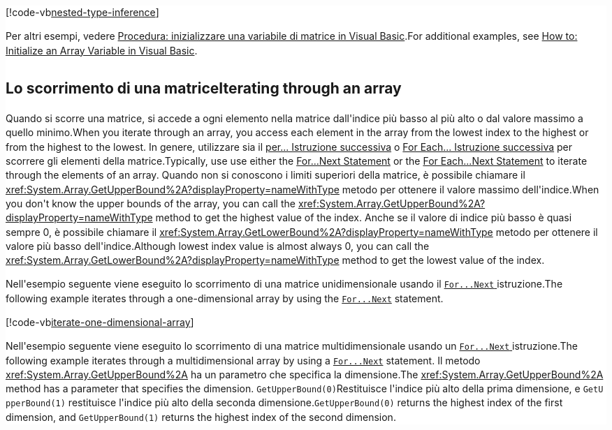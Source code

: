  [!code-vb[nested-type-inference](../../../../../samples/snippets/visualbasic/programming-guide/language-features/arrays/create-array.vb#6)]  
  
 <span data-ttu-id="a5b6e-191">Per altri esempi, vedere [Procedura: inizializzare una variabile di matrice in Visual Basic](../../../../visual-basic/programming-guide/language-features/arrays/how-to-initialize-an-array-variable.md).</span><span class="sxs-lookup"><span data-stu-id="a5b6e-191">For additional examples, see [How to: Initialize an Array Variable in Visual Basic](../../../../visual-basic/programming-guide/language-features/arrays/how-to-initialize-an-array-variable.md).</span></span>  
  
##  <a name="iterating-through-an-array"></a><span data-ttu-id="a5b6e-192">Lo scorrimento di una matrice</span><span class="sxs-lookup"><span data-stu-id="a5b6e-192">Iterating through an array</span></span>  
 <span data-ttu-id="a5b6e-193">Quando si scorre una matrice, si accede a ogni elemento nella matrice dall'indice più basso al più alto o dal valore massimo a quello minimo.</span><span class="sxs-lookup"><span data-stu-id="a5b6e-193">When you iterate through an array, you access each element in the array from the lowest index to the highest or from the highest to the lowest.</span></span> <span data-ttu-id="a5b6e-194">In genere, utilizzare sia il [per... Istruzione successiva](../../../../visual-basic/language-reference/statements/for-next-statement.md) o [For Each... Istruzione successiva](../../../../visual-basic/language-reference/statements/for-each-next-statement.md) per scorrere gli elementi della matrice.</span><span class="sxs-lookup"><span data-stu-id="a5b6e-194">Typically, use use either the [For...Next Statement](../../../../visual-basic/language-reference/statements/for-next-statement.md) or the [For Each...Next Statement](../../../../visual-basic/language-reference/statements/for-each-next-statement.md) to iterate through the elements of an array.</span></span> <span data-ttu-id="a5b6e-195">Quando non si conoscono i limiti superiori della matrice, è possibile chiamare il <xref:System.Array.GetUpperBound%2A?displayProperty=nameWithType> metodo per ottenere il valore massimo dell'indice.</span><span class="sxs-lookup"><span data-stu-id="a5b6e-195">When you don't know the upper bounds of the array, you can call the <xref:System.Array.GetUpperBound%2A?displayProperty=nameWithType> method to get the highest value of the index.</span></span> <span data-ttu-id="a5b6e-196">Anche se il valore di indice più basso è quasi sempre 0, è possibile chiamare il <xref:System.Array.GetLowerBound%2A?displayProperty=nameWithType> metodo per ottenere il valore più basso dell'indice.</span><span class="sxs-lookup"><span data-stu-id="a5b6e-196">Although lowest index value is almost always 0, you can call the <xref:System.Array.GetLowerBound%2A?displayProperty=nameWithType> method to get the lowest value of the index.</span></span>   
  
 <span data-ttu-id="a5b6e-197">Nell'esempio seguente viene eseguito lo scorrimento di una matrice unidimensionale usando il [ `For...Next` ](../../../../visual-basic/language-reference/statements/for-next-statement.md) istruzione.</span><span class="sxs-lookup"><span data-stu-id="a5b6e-197">The following example iterates through a one-dimensional array by using the [`For...Next`](../../../../visual-basic/language-reference/statements/for-next-statement.md) statement.</span></span> 
  
 [!code-vb[iterate-one-dimensional-array](../../../../../samples/snippets/visualbasic/programming-guide/language-features/arrays/iterate1d.vb)]  
  
 <span data-ttu-id="a5b6e-198">Nell'esempio seguente viene eseguito lo scorrimento di una matrice multidimensionale usando un [ `For...Next` ](../../../../visual-basic/language-reference/statements/for-next-statement.md) istruzione.</span><span class="sxs-lookup"><span data-stu-id="a5b6e-198">The following example iterates through a multidimensional array by using a [`For...Next`](../../../../visual-basic/language-reference/statements/for-next-statement.md) statement.</span></span> <span data-ttu-id="a5b6e-199">Il metodo <xref:System.Array.GetUpperBound%2A> ha un parametro che specifica la dimensione.</span><span class="sxs-lookup"><span data-stu-id="a5b6e-199">The <xref:System.Array.GetUpperBound%2A> method has a parameter that specifies the dimension.</span></span> <span data-ttu-id="a5b6e-200">`GetUpperBound(0)`Restituisce l'indice più alto della prima dimensione, e `GetUpperBound(1)` restituisce l'indice più alto della seconda dimensione.</span><span class="sxs-lookup"><span data-stu-id="a5b6e-200">`GetUpperBound(0)` returns the highest index of the first dimension, and `GetUpperBound(1)` returns the highest index of the second dimension.</span></span>
  
